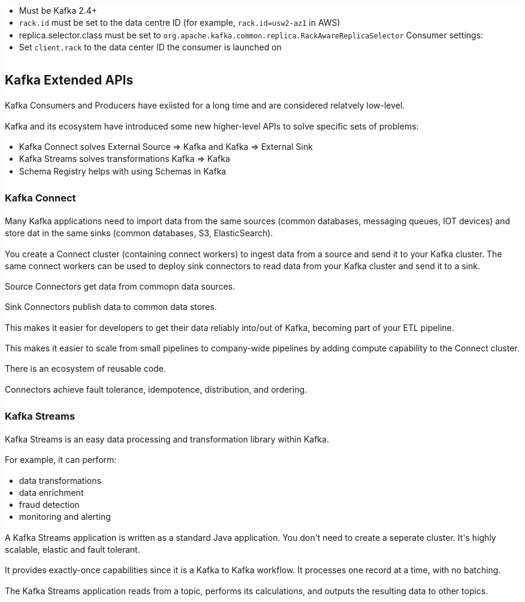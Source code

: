 - Must be Kafka 2.4+
- `rack.id` must be set to the data centre ID (for example, `rack.id=usw2-az1` in AWS)
- replica.selector.class must be set to `org.apache.kafka.common.replica.RackAwareReplicaSelector`
  Consumer settings:
- Set `client.rack` to the data center ID the consumer is launched on

## Kafka Extended APIs

Kafka Consumers and Producers have exiisted for a long time and are considered relatvely low-level.

Kafka and its ecosystem have introduced some new higher-level APIs to solve specific sets of problems:

- Kafka Connect solves External Source => Kafka and Kafka => External Sink
- Kafka Streams solves transformations Kafka => Kafka
- Schema Registry helps with using Schemas in Kafka

### Kafka Connect

Many Kafka applications need to import data from the same sources (common databases, messaging queues, IOT devices) and store dat in the same sinks (common databases, S3, ElasticSearch).

You create a Connect cluster (containing connect workers) to ingest data from a source and send it to your Kafka cluster. The same connect workers can be used to deploy sink connectors to read data from your Kafka cluster and send it to a sink.

Source Connectors get data from commopn data sources.

Sink Connectors publish data to common data stores.

This makes it easier for developers to get their data reliably into/out of Kafka, becoming part of your ETL pipeline.

This makes it easier to scale from small pipelines to company-wide pipelines by adding compute capability to the Connect cluster.

There is an ecosystem of reusable code.

Connectors achieve fault tolerance, idempotence, distribution, and ordering.

### Kafka Streams

Kafka Streams is an easy data processing and transformation library within Kafka.

For example, it can perform:

- data transformations
- data enrichment
- fraud detection
- monitoring and alerting

A Kafka Streams application is written as a standard Java application. You don't need to create a seperate cluster. It's highly scalable, elastic and fault tolerant.

It provides exactly-once capabilities since it is a Kafka to Kafka workflow. It processes one record at a time, with no batching.

The Kafka Streams application reads from a topic, performs its calculations, and outputs the resulting data to other topics.

